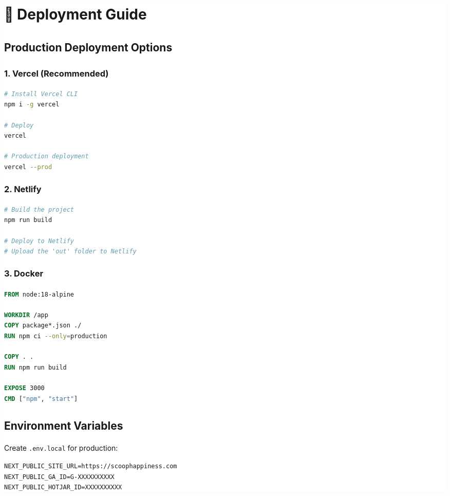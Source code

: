 # 🚀 Deployment Guide

## Production Deployment Options

### 1. Vercel (Recommended)
```bash
# Install Vercel CLI
npm i -g vercel

# Deploy
vercel

# Production deployment
vercel --prod
```

### 2. Netlify
```bash
# Build the project
npm run build

# Deploy to Netlify
# Upload the 'out' folder to Netlify
```

### 3. Docker
```dockerfile
FROM node:18-alpine

WORKDIR /app
COPY package*.json ./
RUN npm ci --only=production

COPY . .
RUN npm run build

EXPOSE 3000
CMD ["npm", "start"]
```

## Environment Variables

Create `.env.local` for production:

```env
NEXT_PUBLIC_SITE_URL=https://scoophappiness.com
NEXT_PUBLIC_GA_ID=G-XXXXXXXXXX
NEXT_PUBLIC_HOTJAR_ID=XXXXXXXXXX
```
